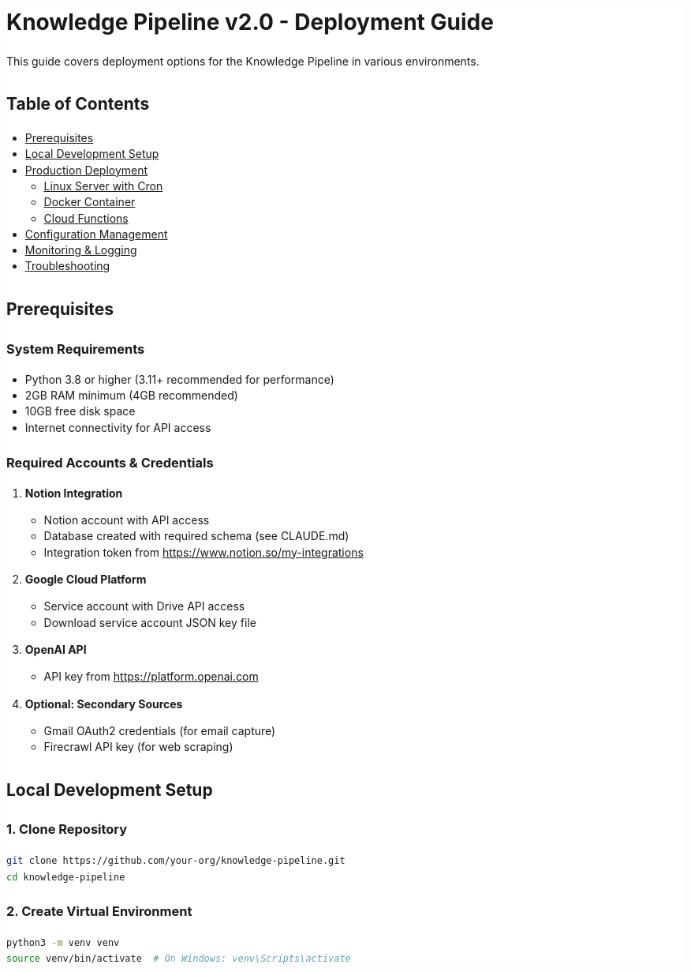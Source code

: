 # Knowledge Pipeline v2.0 - Deployment Guide

This guide covers deployment options for the Knowledge Pipeline in various environments.

## Table of Contents

- [Prerequisites](#prerequisites)
- [Local Development Setup](#local-development-setup)
- [Production Deployment](#production-deployment)
  - [Linux Server with Cron](#linux-server-with-cron)
  - [Docker Container](#docker-container)
  - [Cloud Functions](#cloud-functions)
- [Configuration Management](#configuration-management)
- [Monitoring & Logging](#monitoring--logging)
- [Troubleshooting](#troubleshooting)

## Prerequisites

### System Requirements
- Python 3.8 or higher (3.11+ recommended for performance)
- 2GB RAM minimum (4GB recommended)
- 10GB free disk space
- Internet connectivity for API access

### Required Accounts & Credentials
1. **Notion Integration**
   - Notion account with API access
   - Database created with required schema (see CLAUDE.md)
   - Integration token from https://www.notion.so/my-integrations

2. **Google Cloud Platform**
   - Service account with Drive API access
   - Download service account JSON key file

3. **OpenAI API**
   - API key from https://platform.openai.com

4. **Optional: Secondary Sources**
   - Gmail OAuth2 credentials (for email capture)
   - Firecrawl API key (for web scraping)

## Local Development Setup

### 1. Clone Repository
```bash
git clone https://github.com/your-org/knowledge-pipeline.git
cd knowledge-pipeline
```

### 2. Create Virtual Environment
```bash
python3 -m venv venv
source venv/bin/activate  # On Windows: venv\Scripts\activate
```
